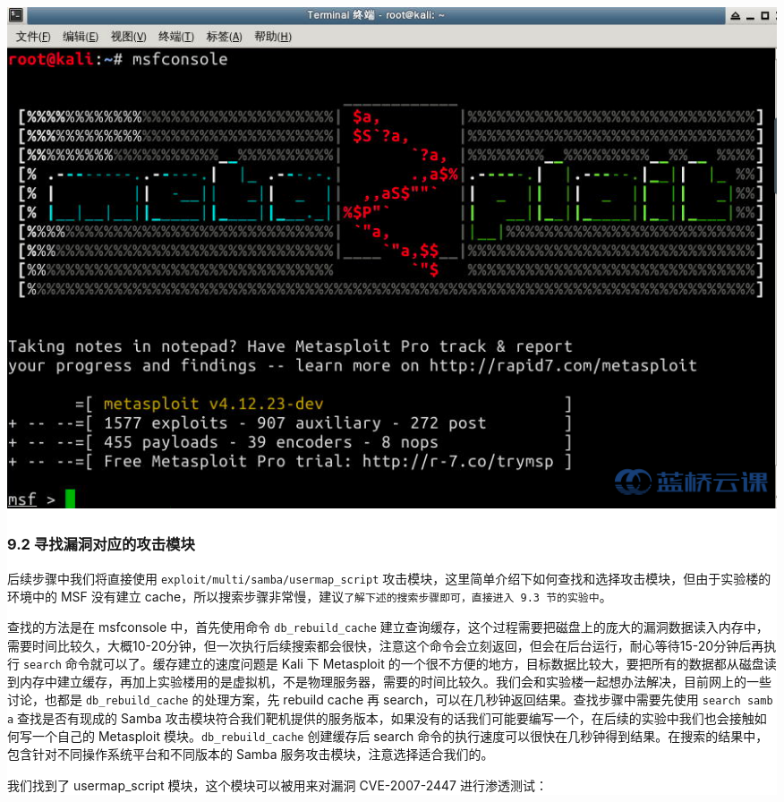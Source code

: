 ![此处输入图片的描述](../imgs/wm_27.png)


### 9.2 寻找漏洞对应的攻击模块

后续步骤中我们将直接使用 `exploit/multi/samba/usermap_script` 攻击模块，这里简单介绍下如何查找和选择攻击模块，但由于实验楼的环境中的 MSF 没有建立 cache，所以搜索步骤非常慢，建议`了解下述的搜索步骤即可，直接进入 9.3 节的实验中`。

查找的方法是在 msfconsole 中，首先使用命令 `db_rebuild_cache` 建立查询缓存，这个过程需要把磁盘上的庞大的漏洞数据读入内存中，需要时间比较久，大概10-20分钟，但一次执行后续搜索都会很快，注意这个命令会立刻返回，但会在后台运行，耐心等待15-20分钟后再执行 `search` 命令就可以了。缓存建立的速度问题是 Kali 下 Metasploit  的一个很不方便的地方，目标数据比较大，要把所有的数据都从磁盘读到内存中建立缓存，再加上实验楼用的是虚拟机，不是物理服务器，需要的时间比较久。我们会和实验楼一起想办法解决，目前网上的一些讨论，也都是 `db_rebuild_cache` 的处理方案，先 rebuild cache 再 search，可以在几秒钟返回结果。查找步骤中需要先使用 `search samba` 查找是否有现成的 Samba 攻击模块符合我们靶机提供的服务版本，如果没有的话我们可能要编写一个，在后续的实验中我们也会接触如何写一个自己的 Metasploit 模块。`db_rebuild_cache` 创建缓存后 search 命令的执行速度可以很快在几秒钟得到结果。在搜索的结果中，包含针对不同操作系统平台和不同版本的 Samba 服务攻击模块，注意选择适合我们的。

我们找到了 usermap_script 模块，这个模块可以被用来对漏洞 CVE-2007-2447 进行渗透测试：
